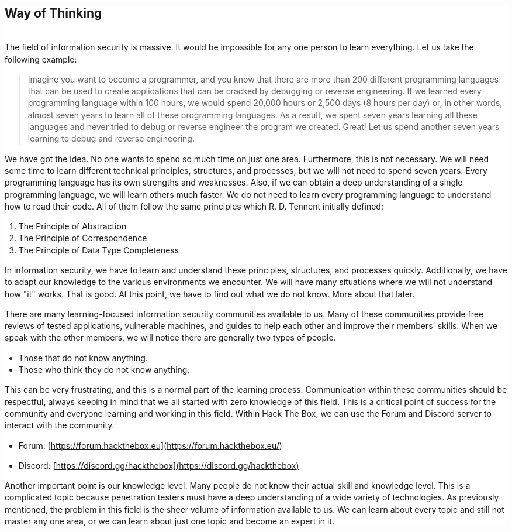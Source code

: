 ## Way of Thinking

---

The field of information security is massive. It would be impossible for any one person to learn everything. Let us take the following example:

>Imagine you want to become a programmer, and you know that there are more than 200 different programming languages that can be used to create applications that can be cracked by debugging or reverse engineering. If we learned every programming language within 100 hours, we would spend 20,000 hours or 2,500 days (8 hours per day) or, in other words, almost seven years to learn all of these programming languages. As a result, we spent seven years learning all these languages and never tried to debug or reverse engineer the program we created. Great! Let us spend another seven years learning to debug and reverse engineering.

We have got the idea. No one wants to spend so much time on just one area. Furthermore, this is not necessary. We will need some time to learn different technical principles, structures, and processes, but we will not need to spend seven years. Every programming language has its own strengths and weaknesses. Also, if we can obtain a deep understanding of a single programming language, we will learn others much faster. We do not need to learn every programming language to understand how to read their code. All of them follow the same principles which R. D. Tennent initially defined:

1.  The Principle of Abstraction
2.  The Principle of Correspondence
3.  The Principle of Data Type Completeness

In information security, we have to learn and understand these principles, structures, and processes quickly. Additionally, we have to adapt our knowledge to the various environments we encounter. We will have many situations where we will not understand how "it" works. That is good. At this point, we have to find out what we do not know. More about that later.

There are many learning-focused information security communities available to us. Many of these communities provide free reviews of tested applications, vulnerable machines, and guides to help each other and improve their members' skills. When we speak with the other members, we will notice there are generally two types of people.

-   Those that do not know anything.
-   Those who think they do not know anything.

This can be very frustrating, and this is a normal part of the learning process. Communication within these communities should be respectful, always keeping in mind that we all started with zero knowledge of this field. This is a critical point of success for the community and everyone learning and working in this field. Within Hack The Box, we can use the Forum and Discord server to interact with the community.

-   Forum: [https://forum.hackthebox.eu](https://forum.hackthebox.eu/)
    
-   Discord: [https://discord.gg/hackthebox](https://discord.gg/hackthebox)
    

Another important point is our knowledge level. Many people do not know their actual skill and knowledge level. This is a complicated topic because penetration testers must have a deep understanding of a wide variety of technologies. As previously mentioned, the problem in this field is the sheer volume of information available to us. We can learn about every topic and still not master any one area, or we can learn about just one topic and become an expert in it.
